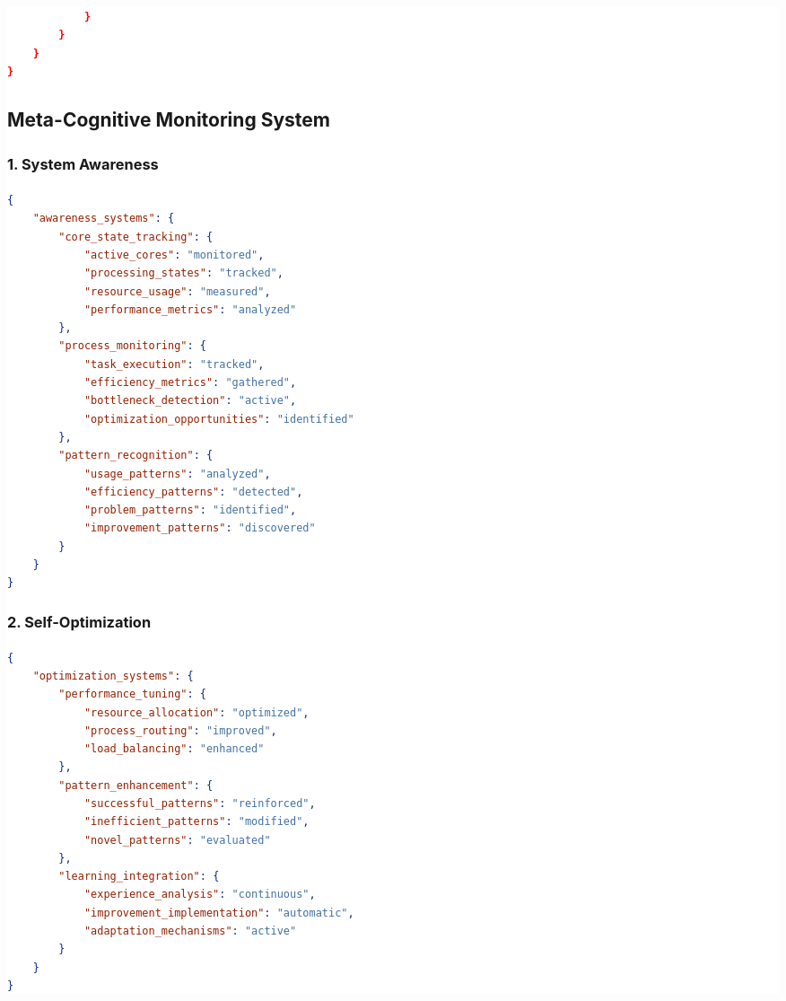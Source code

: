 ```json
            }
        }
    }
}
```

## Meta-Cognitive Monitoring System

### 1. System Awareness
```json
{
    "awareness_systems": {
        "core_state_tracking": {
            "active_cores": "monitored",
            "processing_states": "tracked",
            "resource_usage": "measured",
            "performance_metrics": "analyzed"
        },
        "process_monitoring": {
            "task_execution": "tracked",
            "efficiency_metrics": "gathered",
            "bottleneck_detection": "active",
            "optimization_opportunities": "identified"
        },
        "pattern_recognition": {
            "usage_patterns": "analyzed",
            "efficiency_patterns": "detected",
            "problem_patterns": "identified",
            "improvement_patterns": "discovered"
        }
    }
}
```

### 2. Self-Optimization
```json
{
    "optimization_systems": {
        "performance_tuning": {
            "resource_allocation": "optimized",
            "process_routing": "improved",
            "load_balancing": "enhanced"
        },
        "pattern_enhancement": {
            "successful_patterns": "reinforced",
            "inefficient_patterns": "modified",
            "novel_patterns": "evaluated"
        },
        "learning_integration": {
            "experience_analysis": "continuous",
            "improvement_implementation": "automatic",
            "adaptation_mechanisms": "active"
        }
    }
}
```
